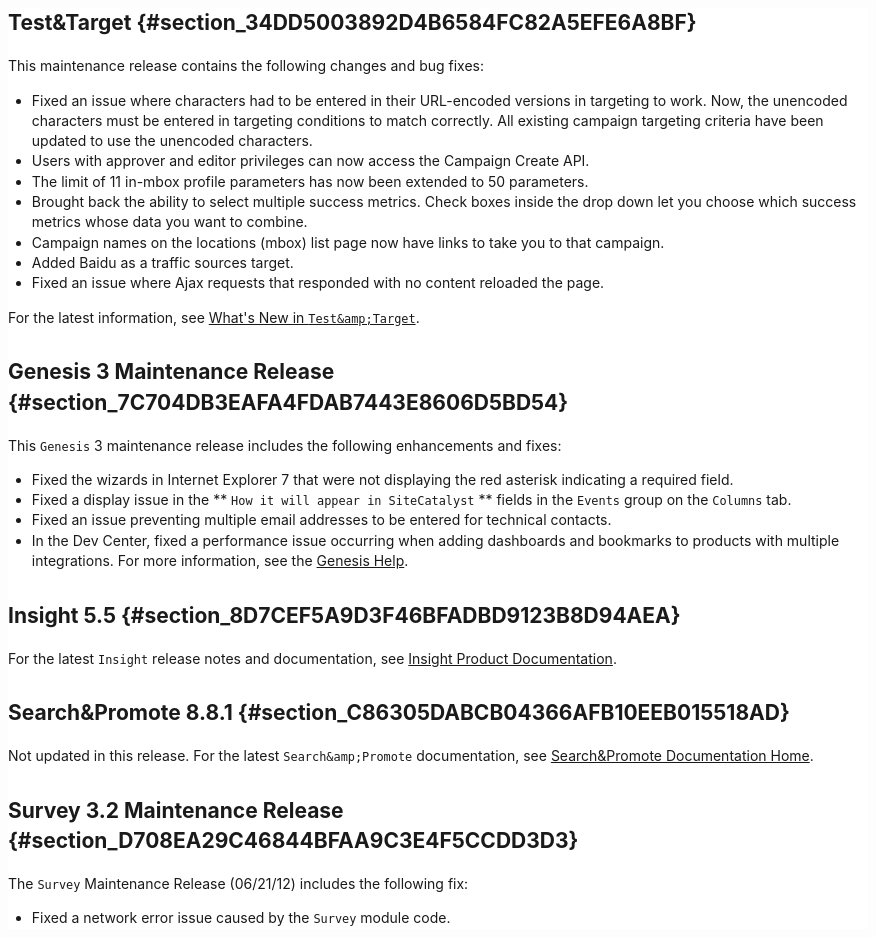 ## Test&Target {#section_34DD5003892D4B6584FC82A5EFE6A8BF}

This maintenance release contains the following changes and bug fixes:

* Fixed an issue where characters had to be entered in their URL-encoded versions in targeting to work. Now, the unencoded characters must be entered in targeting conditions to match correctly. All existing campaign targeting criteria have been updated to use the unencoded characters.
* Users with approver and editor privileges can now access the Campaign Create API.
* The limit of 11 in-mbox profile parameters has now been extended to 50 parameters.
* Brought back the ability to select multiple success metrics. Check boxes inside the drop down let you choose which success metrics whose data you want to combine.
* Campaign names on the locations (mbox) list page now have links to take you to that campaign.
* Added Baidu as a traffic sources target.
* Fixed an issue where Ajax requests that responded with no content reloaded the page.

For the latest information, see [What's New in `Test&amp;Target`](https://marketing.adobe.com/resources/help/en_US/tnt/help/index.html#Release%20Notes). 

## Genesis 3 Maintenance Release {#section_7C704DB3EAFA4FDAB7443E8606D5BD54}

This `Genesis` 3 maintenance release includes the following enhancements and fixes: 

* Fixed the wizards in Internet Explorer 7 that were not displaying the red asterisk indicating a required field.
* Fixed a display issue in the ** `How it will appear in SiteCatalyst` ** fields in the `Events` group on the `Columns` tab.
* Fixed an issue preventing multiple email addresses to be entered for technical contacts.
* In the Dev Center, fixed a performance issue occurring when adding dashboards and bookmarks to products with multiple integrations.
For more information, see the [Genesis Help](https://marketing.adobe.com/resources/help/en_US/genesis/index.html). 

## Insight 5.5 {#section_8D7CEF5A9D3F46BFADBD9123B8D94AEA}

For the latest `Insight` release notes and documentation, see [Insight Product Documentation](https://marketing.adobe.com/resources/help/en_US/insight/insight_release_notes.pdf?cb=540). 

## Search&Promote 8.8.1 {#section_C86305DABCB04366AFB10EEB015518AD}

Not updated in this release.
For the latest `Search&amp;Promote` documentation, see [Search&amp;Promote Documentation Home](https://marketing.adobe.com/resources/help/en_US/snp/index.html). 

## Survey 3.2 Maintenance Release {#section_D708EA29C46844BFAA9C3E4F5CCDD3D3}

The `Survey` Maintenance Release (06/21/12) includes the following fix: 

* Fixed a network error issue caused by the `Survey` module code.
